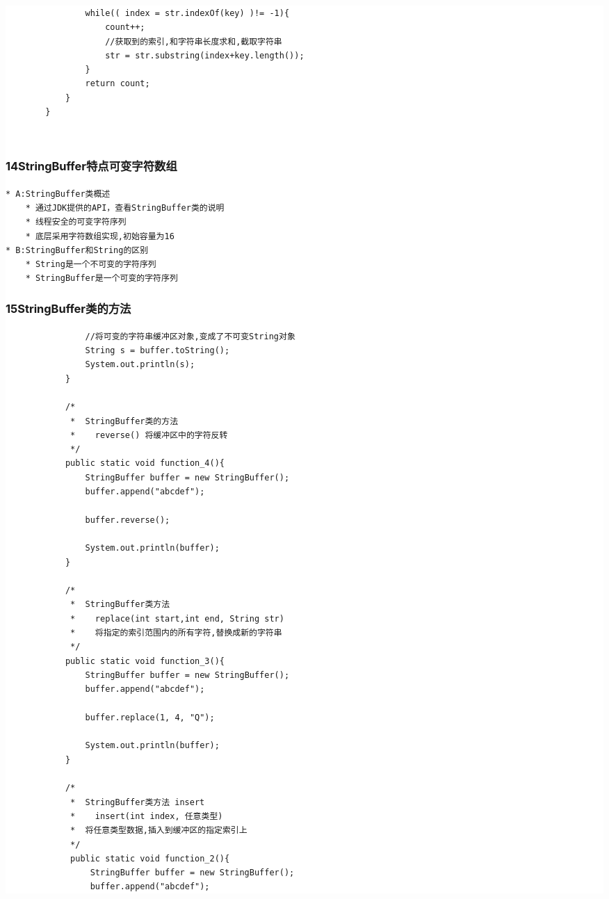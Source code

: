 					while(( index = str.indexOf(key) )!= -1){
						count++;
						//获取到的索引,和字符串长度求和,截取字符串
						str = str.substring(index+key.length());
					}
					return count;
				}
			}


​				
### 14StringBuffer特点可变字符数组
	* A:StringBuffer类概述
		* 通过JDK提供的API，查看StringBuffer类的说明
		* 线程安全的可变字符序列 
		* 底层采用字符数组实现,初始容量为16
	* B:StringBuffer和String的区别
		* String是一个不可变的字符序列
		* StringBuffer是一个可变的字符序列

### 15StringBuffer类的方法
					//将可变的字符串缓冲区对象,变成了不可变String对象
					String s = buffer.toString();
					System.out.println(s);
				}
				
				/*
				 *  StringBuffer类的方法
				 *    reverse() 将缓冲区中的字符反转
				 */
				public static void function_4(){
					StringBuffer buffer = new StringBuffer();
					buffer.append("abcdef");
					
					buffer.reverse();
					
					System.out.println(buffer);
				}
				
				/*
				 *  StringBuffer类方法
				 *    replace(int start,int end, String str)
				 *    将指定的索引范围内的所有字符,替换成新的字符串
				 */
				public static void function_3(){
					StringBuffer buffer = new StringBuffer();
					buffer.append("abcdef");
					
					buffer.replace(1, 4, "Q");
					
					System.out.println(buffer);
				}
				
				/*
				 *  StringBuffer类方法 insert
				 *    insert(int index, 任意类型)
				 *  将任意类型数据,插入到缓冲区的指定索引上
				 */
				 public static void function_2(){
					 StringBuffer buffer = new StringBuffer();
					 buffer.append("abcdef");	 
					 